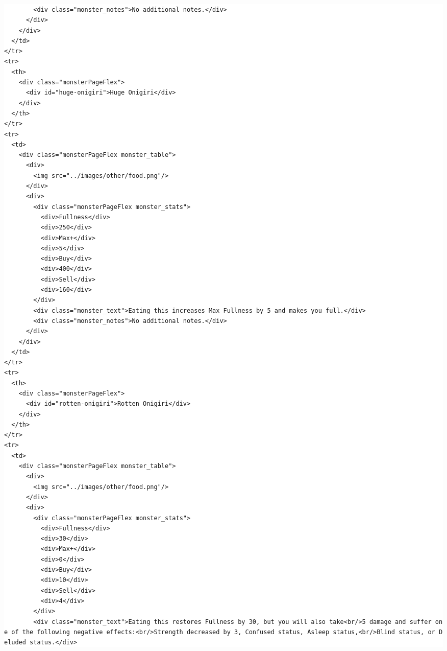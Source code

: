             <div class="monster_notes">No additional notes.</div>
          </div>
        </div>
      </td>
    </tr>
    <tr>
      <th>
        <div class="monsterPageFlex">
          <div id="huge-onigiri">Huge Onigiri</div>
        </div>
      </th>
    </tr>
    <tr>
      <td>
        <div class="monsterPageFlex monster_table">
          <div>
            <img src="../images/other/food.png"/>
          </div>
          <div>
            <div class="monsterPageFlex monster_stats">
              <div>Fullness</div>
              <div>250</div>
              <div>Max+</div>
              <div>5</div>
              <div>Buy</div>
              <div>400</div>
              <div>Sell</div>
              <div>160</div>
            </div>
            <div class="monster_text">Eating this increases Max Fullness by 5 and makes you full.</div>
            <div class="monster_notes">No additional notes.</div>
          </div>
        </div>
      </td>
    </tr>
    <tr>
      <th>
        <div class="monsterPageFlex">
          <div id="rotten-onigiri">Rotten Onigiri</div>
        </div>
      </th>
    </tr>
    <tr>
      <td>
        <div class="monsterPageFlex monster_table">
          <div>
            <img src="../images/other/food.png"/>
          </div>
          <div>
            <div class="monsterPageFlex monster_stats">
              <div>Fullness</div>
              <div>30</div>
              <div>Max+</div>
              <div>0</div>
              <div>Buy</div>
              <div>10</div>
              <div>Sell</div>
              <div>4</div>
            </div>
            <div class="monster_text">Eating this restores Fullness by 30, but you will also take<br/>5 damage and suffer one of the following negative effects:<br/>Strength decreased by 3, Confused status, Asleep status,<br/>Blind status, or Deluded status.</div>